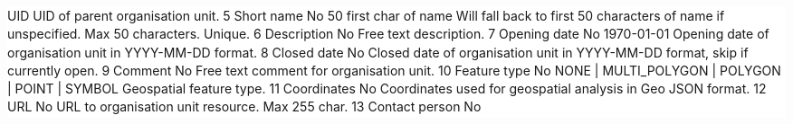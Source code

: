 <td>UID</td>
<td>UID of parent organisation unit.</td>
</tr>
<tr class="odd">
<td>5</td>
<td>Short name</td>
<td>No</td>
<td>50 first char of name</td>
<td>Will fall back to first 50 characters of name if unspecified. Max 50 characters. Unique.</td>
</tr>
<tr class="even">
<td>6</td>
<td>Description</td>
<td>No</td>
<td></td>
<td>Free text description.</td>
</tr>
<tr class="odd">
<td>7</td>
<td>Opening date</td>
<td>No</td>
<td>1970-01-01</td>
<td>Opening date of organisation unit in YYYY-MM-DD format.</td>
</tr>
<tr class="even">
<td>8</td>
<td>Closed date</td>
<td>No</td>
<td></td>
<td>Closed date of organisation unit in YYYY-MM-DD format, skip if currently open.</td>
</tr>
<tr class="odd">
<td>9</td>
<td>Comment</td>
<td>No</td>
<td></td>
<td>Free text comment for organisation unit.</td>
</tr>
<tr class="even">
<td>10</td>
<td>Feature type</td>
<td>No</td>
<td>NONE | MULTI_POLYGON | POLYGON | POINT | SYMBOL</td>
<td>Geospatial feature type.</td>
</tr>
<tr class="odd">
<td>11</td>
<td>Coordinates</td>
<td>No</td>
<td></td>
<td>Coordinates used for geospatial analysis in Geo JSON format.</td>
</tr>
<tr class="even">
<td>12</td>
<td>URL</td>
<td>No</td>
<td></td>
<td>URL to organisation unit resource. Max 255 char.</td>
</tr>
<tr class="odd">
<td>13</td>
<td>Contact person</td>
<td>No</td>
<td></td>
